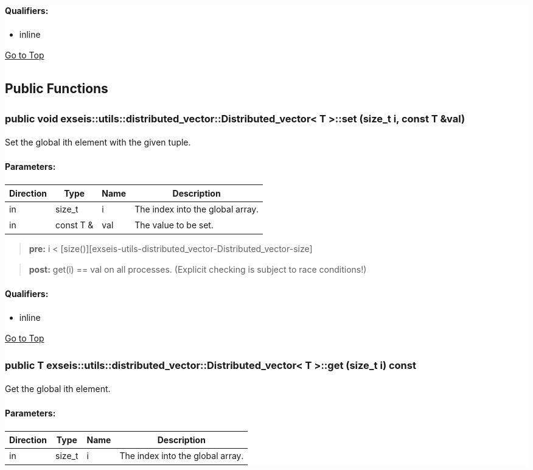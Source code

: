 
#### Qualifiers: 
* inline


[Go to Top](#exseis-utils-distributed_vector-Distributed_vector)

## Public Functions
### <a name='exseis-utils-distributed_vector-Distributed_vector-set' /> public void exseis::utils::distributed_vector::Distributed_vector< T >::set (size_t i, const T &val)

Set the global ith element with the given tuple. 




#### Parameters: 
| Direction | Type | Name | Description | 
| ---- | ---- | ---- | ---- |
| in | size_t | i | The index into the global array.  |
| in | const T & | val | The value to be set. |









> **pre:** i < [size()][exseis-utils-distributed_vector-Distributed_vector-size] 





> **post:** get(i) == val on all processes. (Explicit checking is subject to race conditions!) 




#### Qualifiers: 
* inline


[Go to Top](#exseis-utils-distributed_vector-Distributed_vector)

### <a name='exseis-utils-distributed_vector-Distributed_vector-get' /> public T exseis::utils::distributed_vector::Distributed_vector< T >::get (size_t i) const

Get the global ith element. 




#### Parameters: 
| Direction | Type | Name | Description | 
| ---- | ---- | ---- | ---- |
| in | size_t | i | The index into the global array.  |
